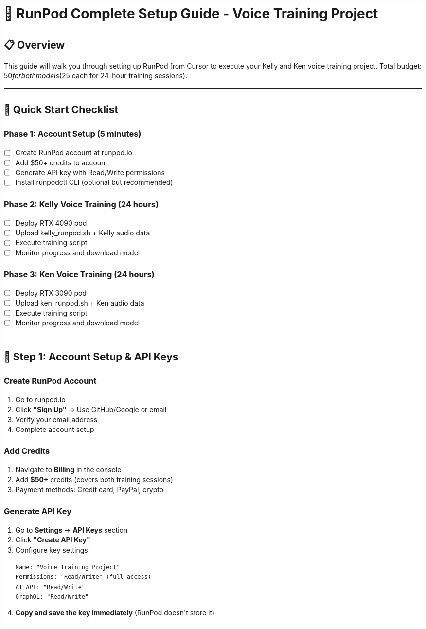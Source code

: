 # 🚀 RunPod Complete Setup Guide - Voice Training Project

## 📋 Overview
This guide will walk you through setting up RunPod from Cursor to execute your Kelly and Ken voice training project. Total budget: $50 for both models ($25 each for 24-hour training sessions).

---

## 🏁 Quick Start Checklist

### Phase 1: Account Setup (5 minutes)
- [ ] Create RunPod account at [runpod.io](https://runpod.io)
- [ ] Add $50+ credits to account
- [ ] Generate API key with Read/Write permissions
- [ ] Install runpodctl CLI (optional but recommended)

### Phase 2: Kelly Voice Training (24 hours)
- [ ] Deploy RTX 4090 pod
- [ ] Upload kelly_runpod.sh + Kelly audio data
- [ ] Execute training script
- [ ] Monitor progress and download model

### Phase 3: Ken Voice Training (24 hours)
- [ ] Deploy RTX 3090 pod  
- [ ] Upload ken_runpod.sh + Ken audio data
- [ ] Execute training script
- [ ] Monitor progress and download model

---

## 🔑 Step 1: Account Setup & API Keys

### Create RunPod Account
1. Go to [runpod.io](https://runpod.io)
2. Click **"Sign Up"** → Use GitHub/Google or email
3. Verify your email address
4. Complete account setup

### Add Credits
1. Navigate to **Billing** in the console
2. Add **$50+** credits (covers both training sessions)
3. Payment methods: Credit card, PayPal, crypto

### Generate API Key
1. Go to **Settings** → **API Keys** section
2. Click **"Create API Key"**
3. Configure key settings:
   ```
   Name: "Voice Training Project"
   Permissions: "Read/Write" (full access)
   AI API: "Read/Write"
   GraphQL: "Read/Write"
   ```
4. **Copy and save the key immediately** (RunPod doesn't store it)

---